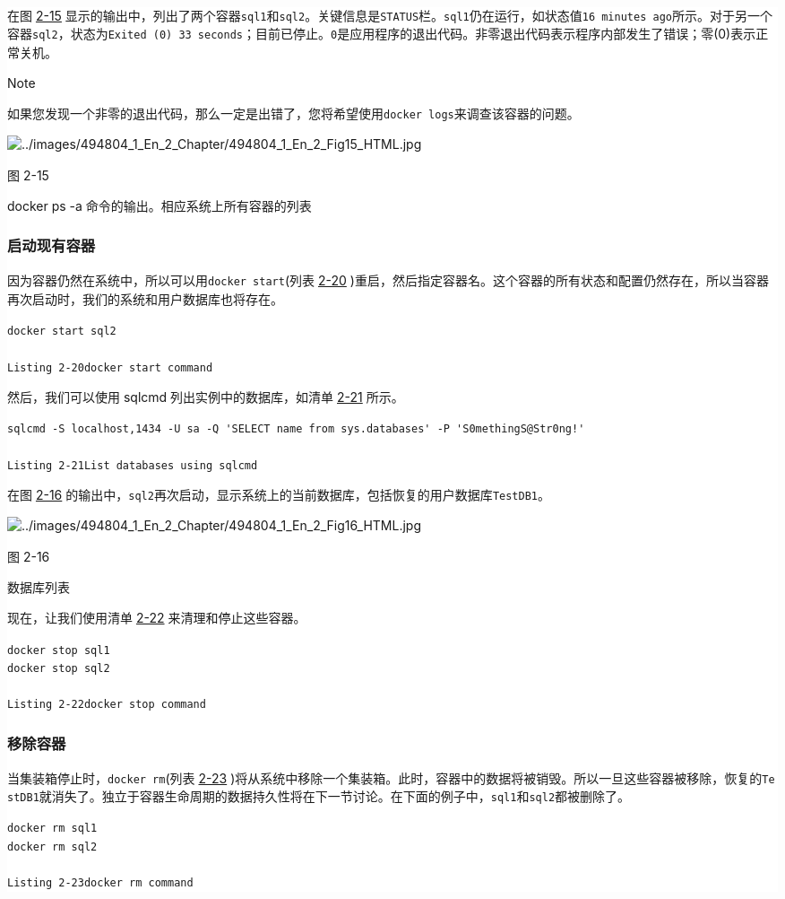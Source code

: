 在图 [2-15](#Fig15) 显示的输出中，列出了两个容器`sql1`和`sql2`。关键信息是`STATUS`栏。`sql1`仍在运行，如状态值`16 minutes ago`所示。对于另一个容器`sql2`，状态为`Exited (0) 33 seconds`；目前已停止。`0`是应用程序的退出代码。非零退出代码表示程序内部发生了错误；零(0)表示正常关机。

Note

如果您发现一个非零的退出代码，那么一定是出错了，您将希望使用`docker logs`来调查该容器的问题。

![../images/494804_1_En_2_Chapter/494804_1_En_2_Fig15_HTML.jpg](../images/494804_1_En_2_Chapter/494804_1_En_2_Fig15_HTML.jpg)

图 2-15

docker ps -a 命令的输出。相应系统上所有容器的列表

### 启动现有容器

因为容器仍然在系统中，所以可以用`docker start`(列表 [2-20](#PC20) )重启，然后指定容器名。这个容器的所有状态和配置仍然存在，所以当容器再次启动时，我们的系统和用户数据库也将存在。

```
docker start sql2

Listing 2-20docker start command

```

然后，我们可以使用 sqlcmd 列出实例中的数据库，如清单 [2-21](#PC21) 所示。

```
sqlcmd -S localhost,1434 -U sa -Q 'SELECT name from sys.databases' -P 'S0methingS@Str0ng!'

Listing 2-21List databases using sqlcmd

```

在图 [2-16](#Fig16) 的输出中，`sql2`再次启动，显示系统上的当前数据库，包括恢复的用户数据库`TestDB1`。

![../images/494804_1_En_2_Chapter/494804_1_En_2_Fig16_HTML.jpg](../images/494804_1_En_2_Chapter/494804_1_En_2_Fig16_HTML.jpg)

图 2-16

数据库列表

现在，让我们使用清单 [2-22](#PC22) 来清理和停止这些容器。

```
docker stop sql1
docker stop sql2

Listing 2-22docker stop command

```

### 移除容器

当集装箱停止时，`docker rm`(列表 [2-23](#PC23) )将从系统中移除一个集装箱。此时，容器中的数据将被销毁。所以一旦这些容器被移除，恢复的`TestDB1`就消失了。独立于容器生命周期的数据持久性将在下一节讨论。在下面的例子中，`sql1`和`sql2`都被删除了。

```
docker rm sql1
docker rm sql2

Listing 2-23docker rm command

```
